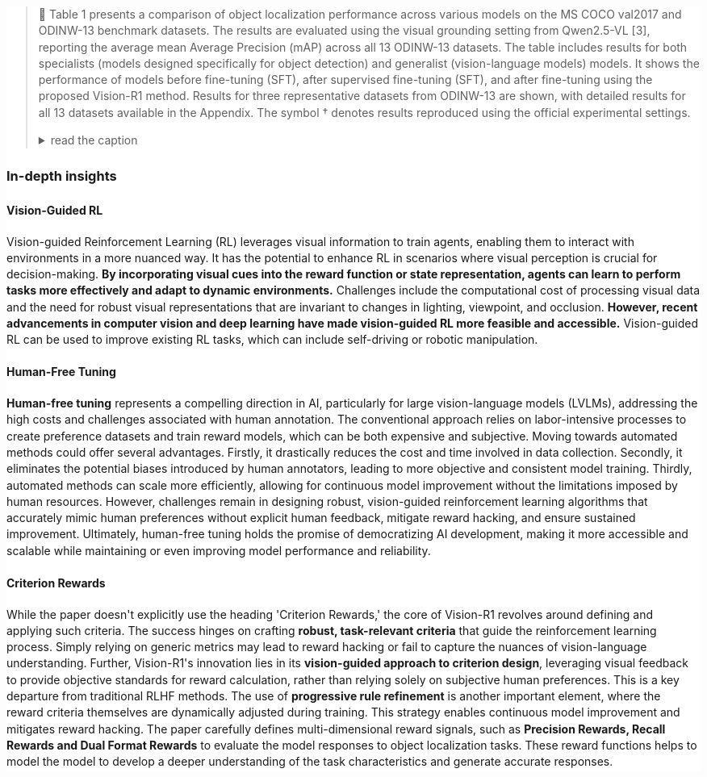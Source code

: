> 🔼 Table 1 presents a comparison of object localization performance across various models on the MS COCO val2017 and ODINW-13 benchmark datasets.  The results are evaluated using the visual grounding setting from Qwen2.5-VL [3], reporting the average mean Average Precision (mAP) across all 13 ODINW-13 datasets.  The table includes results for both specialists (models designed specifically for object detection) and generalist (vision-language models) models.  It shows the performance of models before fine-tuning (SFT), after supervised fine-tuning (SFT), and after fine-tuning using the proposed Vision-R1 method.  Results for three representative datasets from ODINW-13 are shown, with detailed results for all 13 datasets available in the Appendix.  The symbol † denotes results reproduced using the official experimental settings.
> <details><summary>read the caption</summary></details>





### In-depth insights


#### Vision-Guided RL
Vision-guided Reinforcement Learning (RL) leverages visual information to train agents, enabling them to interact with environments in a more nuanced way. It has the potential to enhance RL in scenarios where visual perception is crucial for decision-making. **By incorporating visual cues into the reward function or state representation, agents can learn to perform tasks more effectively and adapt to dynamic environments.** Challenges include the computational cost of processing visual data and the need for robust visual representations that are invariant to changes in lighting, viewpoint, and occlusion. **However, recent advancements in computer vision and deep learning have made vision-guided RL more feasible and accessible.** Vision-guided RL can be used to improve existing RL tasks, which can include self-driving or robotic manipulation.

#### Human-Free Tuning
**Human-free tuning** represents a compelling direction in AI, particularly for large vision-language models (LVLMs), addressing the high costs and challenges associated with human annotation. The conventional approach relies on labor-intensive processes to create preference datasets and train reward models, which can be both expensive and subjective. Moving towards automated methods could offer several advantages. Firstly, it drastically reduces the cost and time involved in data collection. Secondly, it eliminates the potential biases introduced by human annotators, leading to more objective and consistent model training. Thirdly, automated methods can scale more efficiently, allowing for continuous model improvement without the limitations imposed by human resources. However, challenges remain in designing robust, vision-guided reinforcement learning algorithms that accurately mimic human preferences without explicit human feedback, mitigate reward hacking, and ensure sustained improvement. Ultimately, human-free tuning holds the promise of democratizing AI development, making it more accessible and scalable while maintaining or even improving model performance and reliability.

#### Criterion Rewards
While the paper doesn't explicitly use the heading 'Criterion Rewards,' the core of Vision-R1 revolves around defining and applying such criteria. The success hinges on crafting **robust, task-relevant criteria** that guide the reinforcement learning process. Simply relying on generic metrics may lead to reward hacking or fail to capture the nuances of vision-language understanding. Further, Vision-R1's innovation lies in its **vision-guided approach to criterion design**, leveraging visual feedback to provide objective standards for reward calculation, rather than relying solely on subjective human preferences. This is a key departure from traditional RLHF methods. The use of **progressive rule refinement** is another important element, where the reward criteria themselves are dynamically adjusted during training. This strategy enables continuous model improvement and mitigates reward hacking. The paper carefully defines multi-dimensional reward signals, such as **Precision Rewards, Recall Rewards and Dual Format Rewards** to evaluate the model responses to object localization tasks. These reward functions helps to model the model to develop a deeper understanding of the task characteristics and generate accurate responses.
